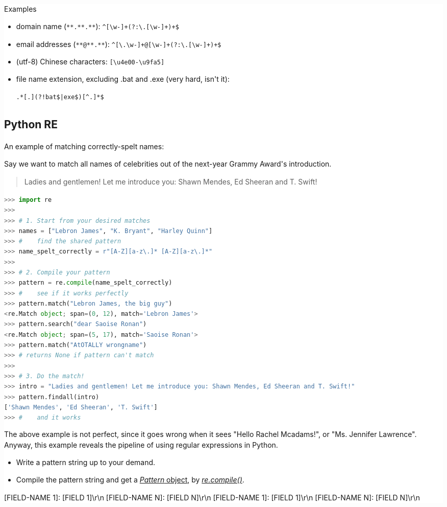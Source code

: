 Examples

- domain name (`**.**.**`): `^[\w-]+(?:\.[\w-]+)+$`

- email addresses (`**@**.**`): `^[\.\w-]+@[\w-]+(?:\.[\w-]+)+$`

- (utf-8) Chinese characters: `[\u4e00-\u9fa5]`

- file name extension, excluding .bat and .exe (very hard, isn't it):

  ```
  .*[.](?!bat$|exe$)[^.]*$
  ```

## Python RE

An example of matching correctly-spelt names:

Say we want to match all names of celebrities out of the next-year Grammy Award's introduction.

> Ladies and gentlemen! Let me introduce you: Shawn Mendes, Ed Sheeran and T. Swift!

```python
>>> import re
>>>
>>> # 1. Start from your desired matches
>>> names = ["Lebron James", "K. Bryant", "Harley Quinn"]
>>> #    find the shared pattern
>>> name_spelt_correctly = r"[A-Z][a-z\.]* [A-Z][a-z\.]*"
>>>
>>> # 2. Compile your pattern
>>> pattern = re.compile(name_spelt_correctly)
>>> #    see if it works perfectly
>>> pattern.match("Lebron James, the big guy")
<re.Match object; span=(0, 12), match='Lebron James'>
>>> pattern.search("dear Saoise Ronan")
<re.Match object; span=(5, 17), match='Saoise Ronan'>
>>> pattern.match("AtOTALLY wrongname")
>>> # returns None if pattern can't match
>>>
>>> # 3. Do the match!
>>> intro = "Ladies and gentlemen! Let me introduce you: Shawn Mendes, Ed Sheeran and T. Swift!"
>>> pattern.findall(intro)
['Shawn Mendes', 'Ed Sheeran', 'T. Swift']
>>> #    and it works
```

The above example is not perfect, since it goes wrong when it sees "Hello Rachel Mcadams!", or "Ms. Jennifer Lawrence". Anyway, this example reveals the pipeline of using regular expressions in Python.

- Write a pattern string up to your demand.

- Compile the pattern string and get a [*Pattern* object](https://docs.python.org/3/library/re.html#regular-expression-objects), by [*re.compile()*](https://docs.python.org/3/library/re.html#re.compile).


[FIELD-NAME 1]: [FIELD 1]\r\n
[FIELD-NAME N]: [FIELD N]\r\n
[FIELD-NAME 1]: [FIELD 1]\r\n
[FIELD-NAME N]: [FIELD N]\r\n